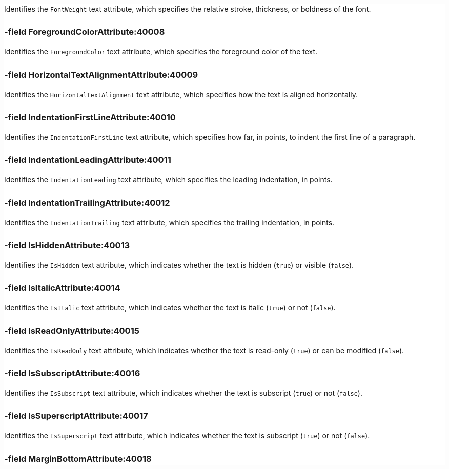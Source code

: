 Identifies the `FontWeight` text attribute, which specifies the relative stroke, thickness, or boldness of the font.

### -field ForegroundColorAttribute:40008

Identifies the `ForegroundColor` text attribute, which specifies the foreground color of the text.

### -field HorizontalTextAlignmentAttribute:40009

Identifies the `HorizontalTextAlignment` text attribute, which specifies how the text is aligned horizontally.

### -field IndentationFirstLineAttribute:40010

Identifies the `IndentationFirstLine` text attribute, which specifies how far, in points, to indent the first line of a paragraph.

### -field IndentationLeadingAttribute:40011

Identifies the `IndentationLeading` text attribute, which specifies the leading indentation, in points.

### -field IndentationTrailingAttribute:40012

Identifies the `IndentationTrailing` text attribute, which specifies the trailing indentation, in points.

### -field IsHiddenAttribute:40013

Identifies the `IsHidden` text attribute, which indicates whether the text is hidden (`true`) or visible (`false`).

### -field IsItalicAttribute:40014

Identifies the `IsItalic` text attribute, which indicates whether the text is italic (`true`) or not (`false`).

### -field IsReadOnlyAttribute:40015

Identifies the `IsReadOnly` text attribute, which indicates whether the text is read-only (`true`) or can be modified (`false`).

### -field IsSubscriptAttribute:40016

Identifies the `IsSubscript` text attribute, which indicates whether the text is subscript (`true`) or not (`false`).

### -field IsSuperscriptAttribute:40017

Identifies the `IsSuperscript` text attribute, which indicates whether the text is subscript (`true`) or not (`false`).

### -field MarginBottomAttribute:40018
